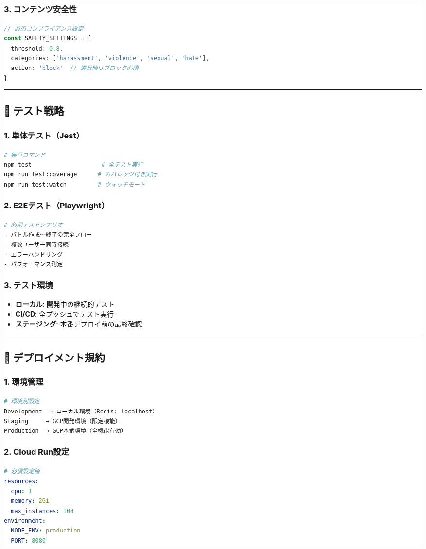 ### 3. コンテンツ安全性
```typescript
// 必須コンプライアンス設定
const SAFETY_SETTINGS = {
  threshold: 0.8,
  categories: ['harassment', 'violence', 'sexual', 'hate'],
  action: 'block'  // 違反時はブロック必須
}
```

---

## 🧪 テスト戦略

### 1. 単体テスト（Jest）
```bash
# 実行コマンド
npm test                    # 全テスト実行
npm run test:coverage      # カバレッジ付き実行
npm run test:watch         # ウォッチモード
```

### 2. E2Eテスト（Playwright）
```bash
# 必須テストシナリオ
- バトル作成〜終了の完全フロー
- 複数ユーザー同時接続
- エラーハンドリング
- パフォーマンス測定
```

### 3. テスト環境
- **ローカル**: 開発中の継続的テスト
- **CI/CD**: 全プッシュでテスト実行
- **ステージング**: 本番デプロイ前の最終確認

---

## 🚀 デプロイメント規約

### 1. 環境管理
```bash
# 環境別設定
Development  → ローカル環境（Redis: localhost）
Staging     → GCP開発環境（限定機能）
Production  → GCP本番環境（全機能有効）
```

### 2. Cloud Run設定
```yaml
# 必須設定値
resources:
  cpu: 1
  memory: 2Gi
  max_instances: 100
environment:
  NODE_ENV: production
  PORT: 8080
```
